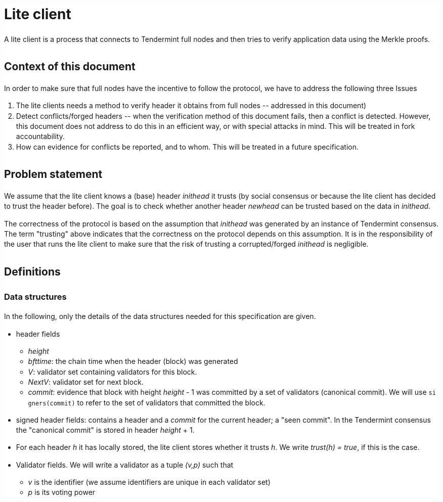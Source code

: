 # Lite client

A lite client is a process that connects to Tendermint full nodes and then tries to verify application data using the Merkle proofs.

## Context of this document

In order to make sure that full nodes have the incentive to follow the protocol, we have to address the following three Issues

1) The lite clients needs a method to verify header it obtains from full nodes -- addressed in this document)
2) Detect conflicts/forged headers -- when the verification method of this document fails, then a conflict is detected. However, this document does not address to do this in an efficient way, or with special attacks in mind. This will be treated in fork accountability.
3) How can evidence for conflicts be reported, and to whom. This will be treated in a future specification.

## Problem statement


We assume that the lite client knows a (base) header *inithead* it trusts (by social consensus or because the lite client has decided to trust the header before). The goal is to check whether another header *newhead* can be trusted based on the data in *inithead*.

The correctness of the protocol is based on the assumption that *inithead* was generated by an instance of Tendermint consensus. The term "trusting" above indicates that the correctness on the protocol depends on this assumption. It is in the responsibility of the user that runs the lite client to make sure that the risk of trusting a corrupted/forged *inithead* is negligible.


## Definitions

### Data structures

In the following, only the details of the data structures needed for this specification are given.

  * header fields
    - *height*
    - *bfttime*: the chain time when the header (block) was generated
    - *V*: validator set containing validators for this block.
    - *NextV*: validator set for next block.
    - *commit*: evidence that block with height *height* - 1 was committed by a set of validators (canonical commit). We will use ```signers(commit)``` to refer to the set of validators that committed the block.

  * signed header fields: contains a header and a  *commit* for the current header; a "seen commit". In the Tendermint consensus the "canonical commit" is stored in header *height* + 1.

  * For each header *h* it has locally stored, the lite client stores whether
    it trusts *h*. We write *trust(h) = true*, if this is the case.

  * Validator fields. We will write a validator as a tuple *(v,p)* such that
    + *v* is the identifier (we assume identifiers are unique in each validator set)
    + *p* is its voting power
